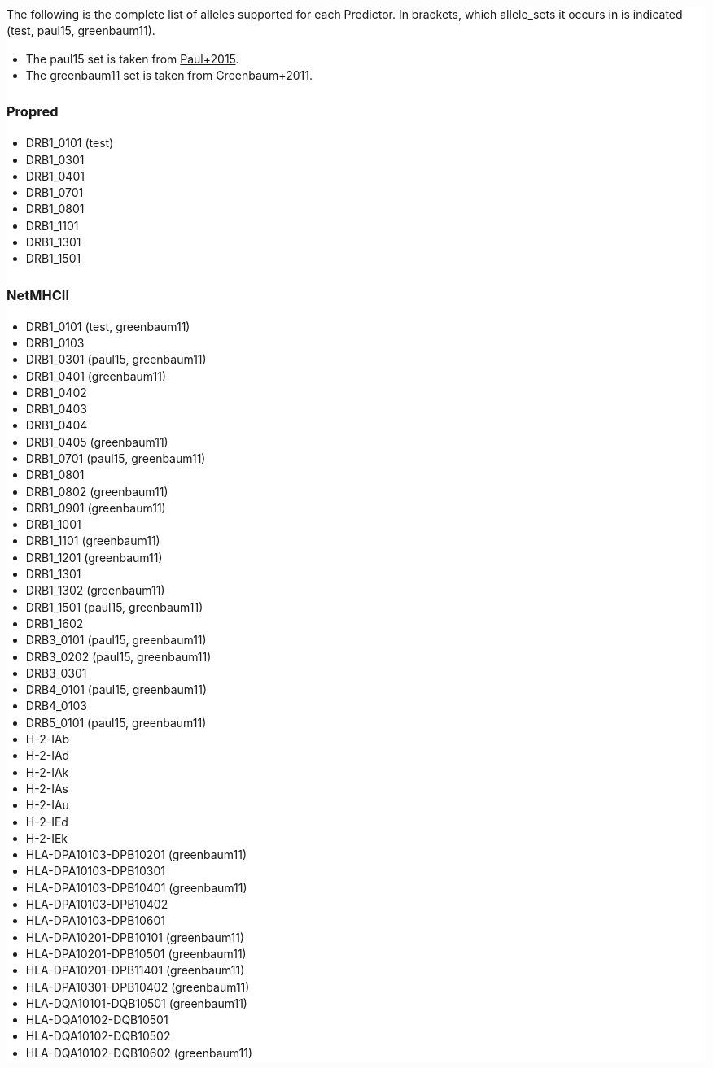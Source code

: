 The following is the complete list of alleles supported for each Predictor.  In brackets, which allele_sets it occurs in is indicated (test, paul15, greenbaum11).

- The paul15 set is taken from [Paul+2015](https://www.ncbi.nlm.nih.gov/pubmed/25862607).
- The greenbaum11 set is taken from [Greenbaum+2011](https://www.ncbi.nlm.nih.gov/pubmed/21305276).

### Propred

- DRB1_0101 (test)
- DRB1_0301
- DRB1_0401
- DRB1_0701
- DRB1_0801
- DRB1_1101
- DRB1_1301
- DRB1_1501

### NetMHCII

- DRB1_0101 (test, greenbaum11)
- DRB1_0103
- DRB1_0301 (paul15, greenbaum11)
- DRB1_0401 (greenbaum11)
- DRB1_0402
- DRB1_0403
- DRB1_0404
- DRB1_0405 (greenbaum11)
- DRB1_0701 (paul15, greenbaum11)
- DRB1_0801
- DRB1_0802 (greenbaum11)
- DRB1_0901 (greenbaum11)
- DRB1_1001
- DRB1_1101 (greenbaum11)
- DRB1_1201 (greenbaum11)
- DRB1_1301
- DRB1_1302 (greenbaum11)
- DRB1_1501 (paul15, greenbaum11)
- DRB1_1602
- DRB3_0101 (paul15, greenbaum11)
- DRB3_0202 (paul15, greenbaum11)
- DRB3_0301
- DRB4_0101 (paul15, greenbaum11)
- DRB4_0103
- DRB5_0101 (paul15, greenbaum11)
- H-2-IAb
- H-2-IAd
- H-2-IAk
- H-2-IAs
- H-2-IAu
- H-2-IEd
- H-2-IEk
- HLA-DPA10103-DPB10201 (greenbaum11)
- HLA-DPA10103-DPB10301
- HLA-DPA10103-DPB10401 (greenbaum11)
- HLA-DPA10103-DPB10402
- HLA-DPA10103-DPB10601
- HLA-DPA10201-DPB10101 (greenbaum11)
- HLA-DPA10201-DPB10501 (greenbaum11)
- HLA-DPA10201-DPB11401 (greenbaum11)
- HLA-DPA10301-DPB10402 (greenbaum11)
- HLA-DQA10101-DQB10501 (greenbaum11)
- HLA-DQA10102-DQB10501
- HLA-DQA10102-DQB10502
- HLA-DQA10102-DQB10602 (greenbaum11)